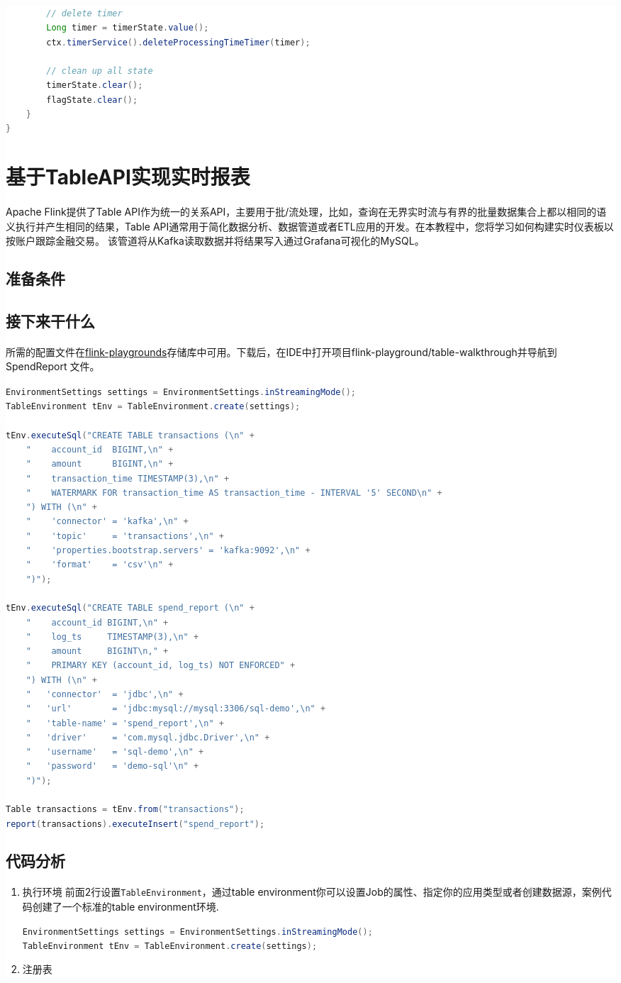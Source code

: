 ```java
        // delete timer
        Long timer = timerState.value();
        ctx.timerService().deleteProcessingTimeTimer(timer);

        // clean up all state
        timerState.clear();
        flagState.clear();
    }
}
```
# 基于TableAPI实现实时报表
Apache Flink提供了Table API作为统一的关系API，主要用于批/流处理，比如，查询在无界实时流与有界的批量数据集合上都以相同的语义执行并产生相同的结果，Table API通常用于简化数据分析、数据管道或者ETL应用的开发。在本教程中，您将学习如何构建实时仪表板以按账户跟踪金融交易。 该管道将从Kafka读取数据并将结果写入通过Grafana可视化的MySQL。
## 准备条件
## 接下来干什么
所需的配置文件在[flink-playgrounds](https://github.com/apache/flink-playgrounds)存储库中可用。下载后，在IDE中打开项目flink-playground/table-walkthrough并导航到 SpendReport 文件。
```java
EnvironmentSettings settings = EnvironmentSettings.inStreamingMode();
TableEnvironment tEnv = TableEnvironment.create(settings);

tEnv.executeSql("CREATE TABLE transactions (\n" +
    "    account_id  BIGINT,\n" +
    "    amount      BIGINT,\n" +
    "    transaction_time TIMESTAMP(3),\n" +
    "    WATERMARK FOR transaction_time AS transaction_time - INTERVAL '5' SECOND\n" +
    ") WITH (\n" +
    "    'connector' = 'kafka',\n" +
    "    'topic'     = 'transactions',\n" +
    "    'properties.bootstrap.servers' = 'kafka:9092',\n" +
    "    'format'    = 'csv'\n" +
    ")");

tEnv.executeSql("CREATE TABLE spend_report (\n" +
    "    account_id BIGINT,\n" +
    "    log_ts     TIMESTAMP(3),\n" +
    "    amount     BIGINT\n," +
    "    PRIMARY KEY (account_id, log_ts) NOT ENFORCED" +
    ") WITH (\n" +
    "   'connector'  = 'jdbc',\n" +
    "   'url'        = 'jdbc:mysql://mysql:3306/sql-demo',\n" +
    "   'table-name' = 'spend_report',\n" +
    "   'driver'     = 'com.mysql.jdbc.Driver',\n" +
    "   'username'   = 'sql-demo',\n" +
    "   'password'   = 'demo-sql'\n" +
    ")");

Table transactions = tEnv.from("transactions");
report(transactions).executeInsert("spend_report");
```
## 代码分析
1. 执行环境
   前面2行设置`TableEnvironment`，通过table environment你可以设置Job的属性、指定你的应用类型或者创建数据源，案例代码创建了一个标准的table environment环境.
   ```java
   EnvironmentSettings settings = EnvironmentSettings.inStreamingMode();
   TableEnvironment tEnv = TableEnvironment.create(settings);
   ```
2. 注册表